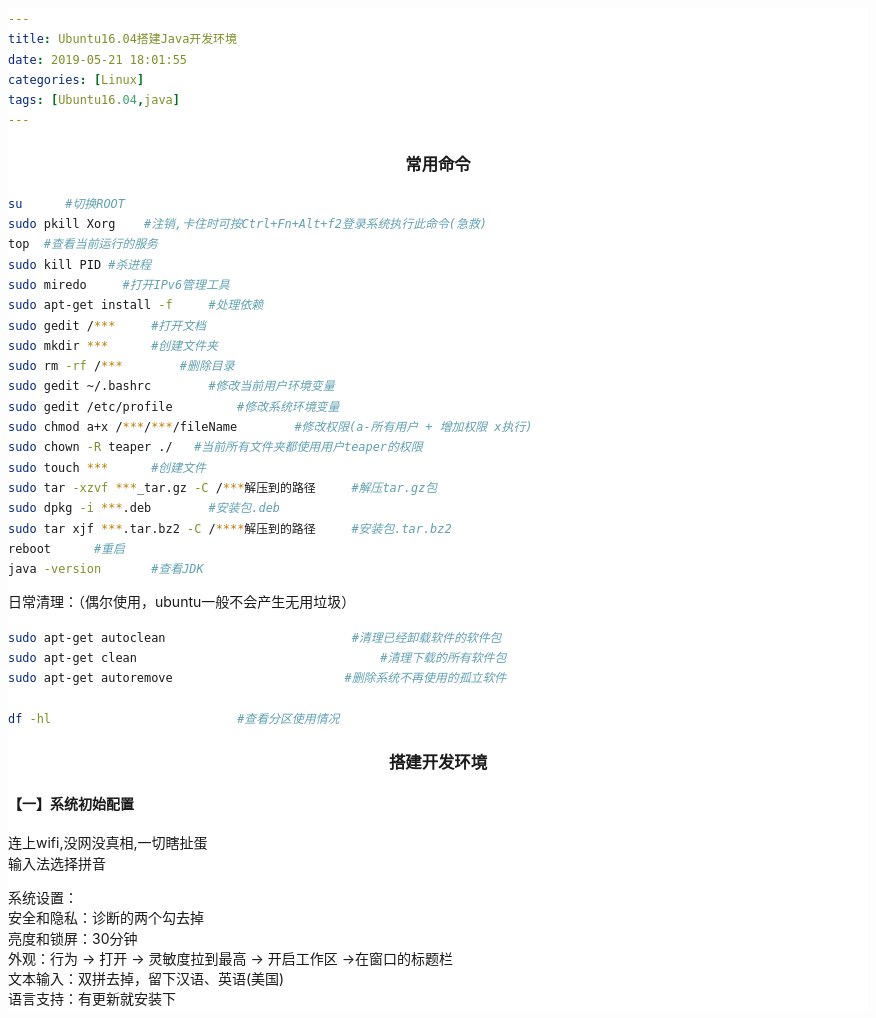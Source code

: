 ```yaml
---
title: Ubuntu16.04搭建Java开发环境
date: 2019-05-21 18:01:55
categories: [Linux]
tags: [Ubuntu16.04,java]
---
```

### <center>常用命令</center>  
```bash  
su      #切换ROOT
sudo pkill Xorg    #注销,卡住时可按Ctrl+Fn+Alt+f2登录系统执行此命令(急救)
top  #查看当前运行的服务
sudo kill PID #杀进程
sudo miredo     #打开IPv6管理工具
sudo apt-get install -f     #处理依赖
sudo gedit /***     #打开文档
sudo mkdir ***      #创建文件夹
sudo rm -rf /***        #删除目录
sudo gedit ~/.bashrc        #修改当前用户环境变量
sudo gedit /etc/profile         #修改系统环境变量
sudo chmod a+x /***/***/fileName        #修改权限(a-所有用户 + 增加权限 x执行)
sudo chown -R teaper ./   #当前所有文件夹都使用用户teaper的权限
sudo touch ***      #创建文件
sudo tar -xzvf ***_tar.gz -C /***解压到的路径     #解压tar.gz包
sudo dpkg -i ***.deb        #安装包.deb
sudo tar xjf ***.tar.bz2 -C /****解压到的路径     #安装包.tar.bz2
reboot      #重启
java -version       #查看JDK
```  
日常清理：（偶尔使用，ubuntu一般不会产生无用垃圾）  
```bash
sudo apt-get autoclean                          #清理已经卸载软件的软件包
sudo apt-get clean                                  #清理下载的所有软件包
sudo apt-get autoremove                        #删除系统不再使用的孤立软件
 
df -hl                          #查看分区使用情况
```  
  
### <center>搭建开发环境</center>  
#### 【一】系统初始配置  
连上wifi,没网没真相,一切瞎扯蛋  
输入法选择拼音  

系统设置：   
安全和隐私：诊断的两个勾去掉  
亮度和锁屏：30分钟  
外观：行为 -> 打开 -> 灵敏度拉到最高 -> 开启工作区 ->在窗口的标题栏  
文本输入：双拼去掉，留下汉语、英语(美国)    
语言支持：有更新就安装下  
  